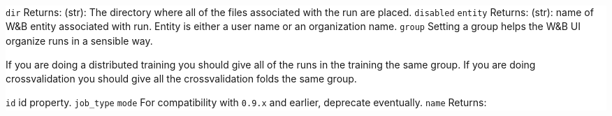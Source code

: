 </td>
</tr><tr>
<td>
<code>dir</code>
</td>
<td>
Returns:
(str): The directory where all of the files associated with the run are
placed.
</td>
</tr><tr>
<td>
<code>disabled</code>
</td>
<td>

</td>
</tr><tr>
<td>
<code>entity</code>
</td>
<td>
Returns:
(str): name of W&B entity associated with run. Entity is either
a user name or an organization name.
</td>
</tr><tr>
<td>
<code>group</code>
</td>
<td>
Setting a group helps the W&B UI organize runs in a sensible way.

If you are doing a distributed training you should give all of the
runs in the training the same group.
If you are doing crossvalidation you should give all the crossvalidation
folds the same group.
</td>
</tr><tr>
<td>
<code>id</code>
</td>
<td>
id property.
</td>
</tr><tr>
<td>
<code>job_type</code>
</td>
<td>

</td>
</tr><tr>
<td>
<code>mode</code>
</td>
<td>
For compatibility with <code>0.9.x</code> and earlier, deprecate eventually.
</td>
</tr><tr>
<td>
<code>name</code>
</td>
<td>
Returns: